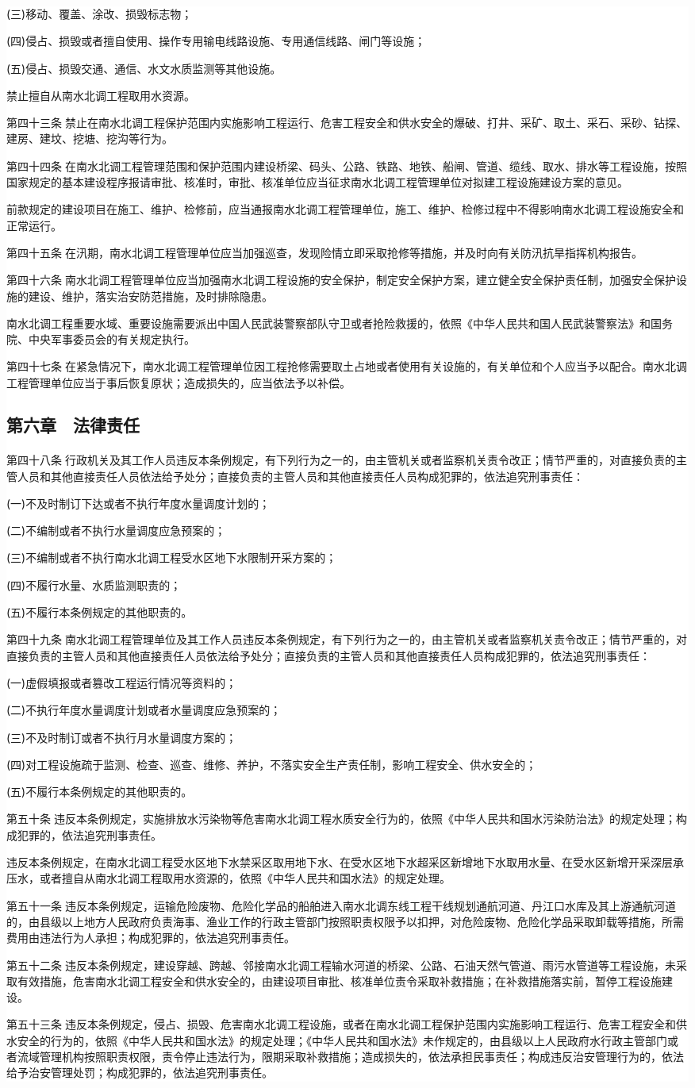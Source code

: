 (三)移动、覆盖、涂改、损毁标志物；

(四)侵占、损毁或者擅自使用、操作专用输电线路设施、专用通信线路、闸门等设施；

(五)侵占、损毁交通、通信、水文水质监测等其他设施。

禁止擅自从南水北调工程取用水资源。

第四十三条 禁止在南水北调工程保护范围内实施影响工程运行、危害工程安全和供水安全的爆破、打井、采矿、取土、采石、采砂、钻探、建房、建坟、挖塘、挖沟等行为。

第四十四条 在南水北调工程管理范围和保护范围内建设桥梁、码头、公路、铁路、地铁、船闸、管道、缆线、取水、排水等工程设施，按照国家规定的基本建设程序报请审批、核准时，审批、核准单位应当征求南水北调工程管理单位对拟建工程设施建设方案的意见。

前款规定的建设项目在施工、维护、检修前，应当通报南水北调工程管理单位，施工、维护、检修过程中不得影响南水北调工程设施安全和正常运行。

第四十五条 在汛期，南水北调工程管理单位应当加强巡查，发现险情立即采取抢修等措施，并及时向有关防汛抗旱指挥机构报告。

第四十六条 南水北调工程管理单位应当加强南水北调工程设施的安全保护，制定安全保护方案，建立健全安全保护责任制，加强安全保护设施的建设、维护，落实治安防范措施，及时排除隐患。

南水北调工程重要水域、重要设施需要派出中国人民武装警察部队守卫或者抢险救援的，依照《中华人民共和国人民武装警察法》和国务院、中央军事委员会的有关规定执行。

第四十七条 在紧急情况下，南水北调工程管理单位因工程抢修需要取土占地或者使用有关设施的，有关单位和个人应当予以配合。南水北调工程管理单位应当于事后恢复原状；造成损失的，应当依法予以补偿。

## 第六章　法律责任

第四十八条 行政机关及其工作人员违反本条例规定，有下列行为之一的，由主管机关或者监察机关责令改正；情节严重的，对直接负责的主管人员和其他直接责任人员依法给予处分；直接负责的主管人员和其他直接责任人员构成犯罪的，依法追究刑事责任：

(一)不及时制订下达或者不执行年度水量调度计划的；

(二)不编制或者不执行水量调度应急预案的；

(三)不编制或者不执行南水北调工程受水区地下水限制开采方案的；

(四)不履行水量、水质监测职责的；

(五)不履行本条例规定的其他职责的。

第四十九条 南水北调工程管理单位及其工作人员违反本条例规定，有下列行为之一的，由主管机关或者监察机关责令改正；情节严重的，对直接负责的主管人员和其他直接责任人员依法给予处分；直接负责的主管人员和其他直接责任人员构成犯罪的，依法追究刑事责任：

(一)虚假填报或者篡改工程运行情况等资料的；

(二)不执行年度水量调度计划或者水量调度应急预案的；

(三)不及时制订或者不执行月水量调度方案的；

(四)对工程设施疏于监测、检查、巡查、维修、养护，不落实安全生产责任制，影响工程安全、供水安全的；

(五)不履行本条例规定的其他职责的。

第五十条 违反本条例规定，实施排放水污染物等危害南水北调工程水质安全行为的，依照《中华人民共和国水污染防治法》的规定处理；构成犯罪的，依法追究刑事责任。

违反本条例规定，在南水北调工程受水区地下水禁采区取用地下水、在受水区地下水超采区新增地下水取用水量、在受水区新增开采深层承压水，或者擅自从南水北调工程取用水资源的，依照《中华人民共和国水法》的规定处理。

第五十一条 违反本条例规定，运输危险废物、危险化学品的船舶进入南水北调东线工程干线规划通航河道、丹江口水库及其上游通航河道的，由县级以上地方人民政府负责海事、渔业工作的行政主管部门按照职责权限予以扣押，对危险废物、危险化学品采取卸载等措施，所需费用由违法行为人承担；构成犯罪的，依法追究刑事责任。

第五十二条 违反本条例规定，建设穿越、跨越、邻接南水北调工程输水河道的桥梁、公路、石油天然气管道、雨污水管道等工程设施，未采取有效措施，危害南水北调工程安全和供水安全的，由建设项目审批、核准单位责令采取补救措施；在补救措施落实前，暂停工程设施建设。

第五十三条 违反本条例规定，侵占、损毁、危害南水北调工程设施，或者在南水北调工程保护范围内实施影响工程运行、危害工程安全和供水安全的行为的，依照《中华人民共和国水法》的规定处理；《中华人民共和国水法》未作规定的，由县级以上人民政府水行政主管部门或者流域管理机构按照职责权限，责令停止违法行为，限期采取补救措施；造成损失的，依法承担民事责任；构成违反治安管理行为的，依法给予治安管理处罚；构成犯罪的，依法追究刑事责任。
